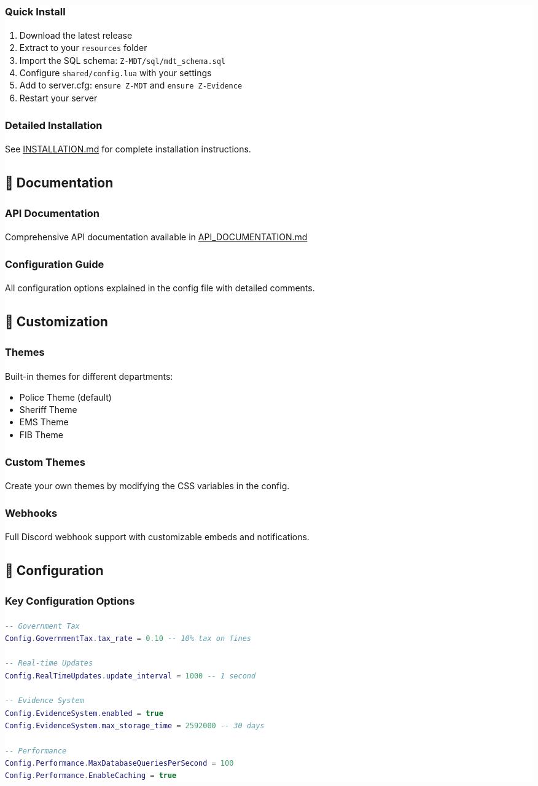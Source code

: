 ### Quick Install
1. Download the latest release
2. Extract to your `resources` folder
3. Import the SQL schema: `Z-MDT/sql/mdt_schema.sql`
4. Configure `shared/config.lua` with your settings
5. Add to server.cfg: `ensure Z-MDT` and `ensure Z-Evidence`
6. Restart your server

### Detailed Installation
See [INSTALLATION.md](INSTALLATION.md) for complete installation instructions.

## 📖 Documentation

### API Documentation
Comprehensive API documentation available in [API_DOCUMENTATION.md](API_DOCUMENTATION.md)

### Configuration Guide
All configuration options explained in the config file with detailed comments.

## 🎨 Customization

### Themes
Built-in themes for different departments:
- Police Theme (default)
- Sheriff Theme
- EMS Theme
- FIB Theme

### Custom Themes
Create your own themes by modifying the CSS variables in the config.

### Webhooks
Full Discord webhook support with customizable embeds and notifications.

## 🔧 Configuration

### Key Configuration Options
```lua
-- Government Tax
Config.GovernmentTax.tax_rate = 0.10 -- 10% tax on fines

-- Real-time Updates
Config.RealTimeUpdates.update_interval = 1000 -- 1 second

-- Evidence System
Config.EvidenceSystem.enabled = true
Config.EvidenceSystem.max_storage_time = 2592000 -- 30 days

-- Performance
Config.Performance.MaxDatabaseQueriesPerSecond = 100
Config.Performance.EnableCaching = true
```
